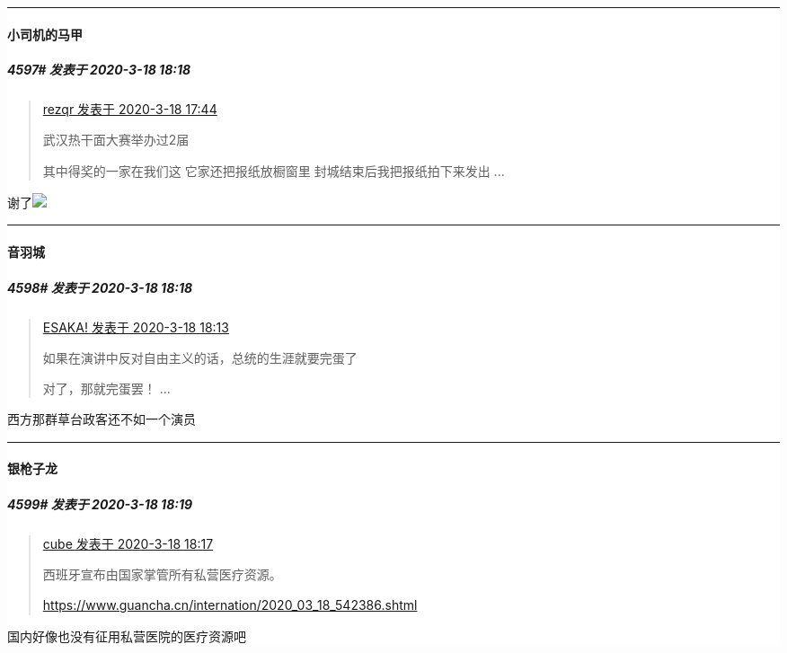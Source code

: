 



-----

####  小司机的马甲  
##### 4597#       发表于 2020-3-18 18:18



<blockquote><a href="httphttps://bbs.saraba1st.com/2b/forum.php?mod=redirect&amp;goto=findpost&amp;pid=46788092&amp;ptid=1919303" target="_blank">rezqr 发表于 2020-3-18 17:44</a>

武汉热干面大赛举办过2届


其中得奖的一家在我们这 它家还把报纸放橱窗里 封城结束后我把报纸拍下来发出 ...</blockquote>
谢了<img src="https://static.saraba1st.com/image/smiley/face2017/055.png" referrerpolicy="no-referrer">







-----

####  音羽城  
##### 4598#       发表于 2020-3-18 18:18



<blockquote><a href="httphttps://bbs.saraba1st.com/2b/forum.php?mod=redirect&amp;goto=findpost&amp;pid=46788491&amp;ptid=1919303" target="_blank">ESAKA! 发表于 2020-3-18 18:13</a>

如果在演讲中反对自由主义的话，总统的生涯就要完蛋了

对了，那就完蛋罢！ ...</blockquote>
西方那群草台政客还不如一个演员







-----

####  银枪子龙  
##### 4599#       发表于 2020-3-18 18:19



<blockquote><a href="httphttps://bbs.saraba1st.com/2b/forum.php?mod=redirect&amp;goto=findpost&amp;pid=46788557&amp;ptid=1919303" target="_blank">cube 发表于 2020-3-18 18:17</a>

西班牙宣布由国家掌管所有私营医疗资源。


https://www.guancha.cn/internation/2020_03_18_542386.shtml</blockquote>
国内好像也没有征用私营医院的医疗资源吧




